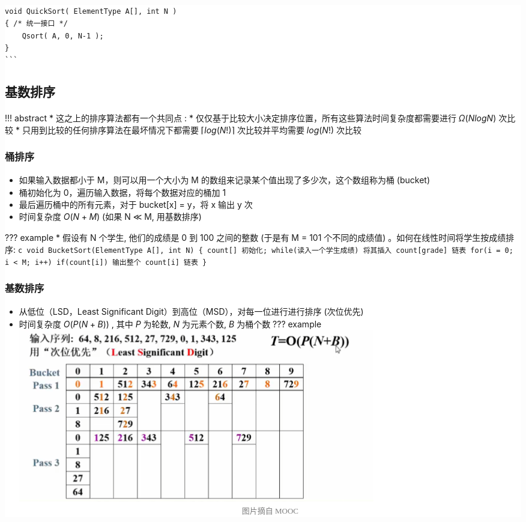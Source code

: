     void QuickSort( ElementType A[], int N )
    { /* 统一接口 */
        Qsort( A, 0, N-1 );
    }
    ```

## 基数排序

!!! abstract 
    * 这之上的排序算法都有一个共同点 : 
    * 仅仅基于比较大小决定排序位置，所有这些算法时间复杂度都需要进行 $\Omega (NlogN)$ 次比较
    * 只用到比较的任何排序算法在最坏情况下都需要 $\lceil log(N!) \rceil$ 次比较并平均需要 $log(N!)$ 次比较

### 桶排序

* 如果输入数据都小于 M，则可以用一个大小为 M 的数组来记录某个值出现了多少次，这个数组称为桶 (bucket)
* 桶初始化为 0，遍历输入数据，将每个数据对应的桶加 1
* 最后遍历桶中的所有元素，对于 bucket[x] = y，将 x 输出 y 次
* 时间复杂度 $O(N+M)$ (如果 N $\ll$ M, 用基数排序)

??? example 
    * 假设有 N 个学生, 他们的成绩是 0 到 100 之间的整数 (于是有 M = 101 个不同的成绩值) 。如何在线性时间将学生按成绩排序: 
    ```c
    void BucketSort(ElementType A[], int N)
    {
        count[] 初始化;
        while(读入一个学生成绩)
            将其插入 count[grade] 链表
        for(i = 0; i < M; i++)
            if(count[i])
                输出整个 count[i] 链表
    }
    ```

### 基数排序

* 从低位（LSD，Least Significant Digit）到高位（MSD），对每一位进行进行排序 (次位优先)
* 时间复杂度 $O(P(N+B))$ , 其中 $P$ 为轮数, $N$ 为元素个数, $B$ 为桶个数
??? example
    ![2023-02-01-23-10-42](../../Images/2023-02-01-23-10-42.png)
    <center><font face="JetBrains Mono" size=2 color=grey >图片摘自 MOOC</font></center>
    